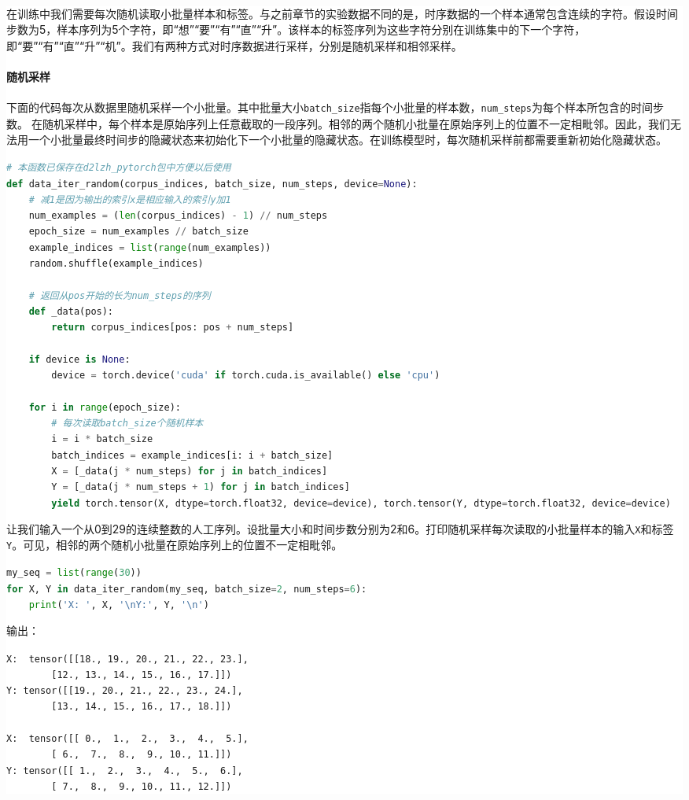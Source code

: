 在训练中我们需要每次随机读取小批量样本和标签。与之前章节的实验数据不同的是，时序数据的一个样本通常包含连续的字符。假设时间步数为5，样本序列为5个字符，即“想”“要”“有”“直”“升”。该样本的标签序列为这些字符分别在训练集中的下一个字符，即“要”“有”“直”“升”“机”。我们有两种方式对时序数据进行采样，分别是随机采样和相邻采样。

####  随机采样

下面的代码每次从数据里随机采样一个小批量。其中批量大小`batch_size`指每个小批量的样本数，`num_steps`为每个样本所包含的时间步数。
在随机采样中，每个样本是原始序列上任意截取的一段序列。相邻的两个随机小批量在原始序列上的位置不一定相毗邻。因此，我们无法用一个小批量最终时间步的隐藏状态来初始化下一个小批量的隐藏状态。在训练模型时，每次随机采样前都需要重新初始化隐藏状态。

``` python
# 本函数已保存在d2lzh_pytorch包中方便以后使用
def data_iter_random(corpus_indices, batch_size, num_steps, device=None):
    # 减1是因为输出的索引x是相应输入的索引y加1
    num_examples = (len(corpus_indices) - 1) // num_steps
    epoch_size = num_examples // batch_size
    example_indices = list(range(num_examples))
    random.shuffle(example_indices)

    # 返回从pos开始的长为num_steps的序列
    def _data(pos):
        return corpus_indices[pos: pos + num_steps]
    
    if device is None:
        device = torch.device('cuda' if torch.cuda.is_available() else 'cpu')
    
    for i in range(epoch_size):
        # 每次读取batch_size个随机样本
        i = i * batch_size
        batch_indices = example_indices[i: i + batch_size]
        X = [_data(j * num_steps) for j in batch_indices]
        Y = [_data(j * num_steps + 1) for j in batch_indices]
        yield torch.tensor(X, dtype=torch.float32, device=device), torch.tensor(Y, dtype=torch.float32, device=device)
```

让我们输入一个从0到29的连续整数的人工序列。设批量大小和时间步数分别为2和6。打印随机采样每次读取的小批量样本的输入`X`和标签`Y`。可见，相邻的两个随机小批量在原始序列上的位置不一定相毗邻。

``` python
my_seq = list(range(30))
for X, Y in data_iter_random(my_seq, batch_size=2, num_steps=6):
    print('X: ', X, '\nY:', Y, '\n')
```
输出：
```
X:  tensor([[18., 19., 20., 21., 22., 23.],
        [12., 13., 14., 15., 16., 17.]]) 
Y: tensor([[19., 20., 21., 22., 23., 24.],
        [13., 14., 15., 16., 17., 18.]]) 

X:  tensor([[ 0.,  1.,  2.,  3.,  4.,  5.],
        [ 6.,  7.,  8.,  9., 10., 11.]]) 
Y: tensor([[ 1.,  2.,  3.,  4.,  5.,  6.],
        [ 7.,  8.,  9., 10., 11., 12.]]) 
```
